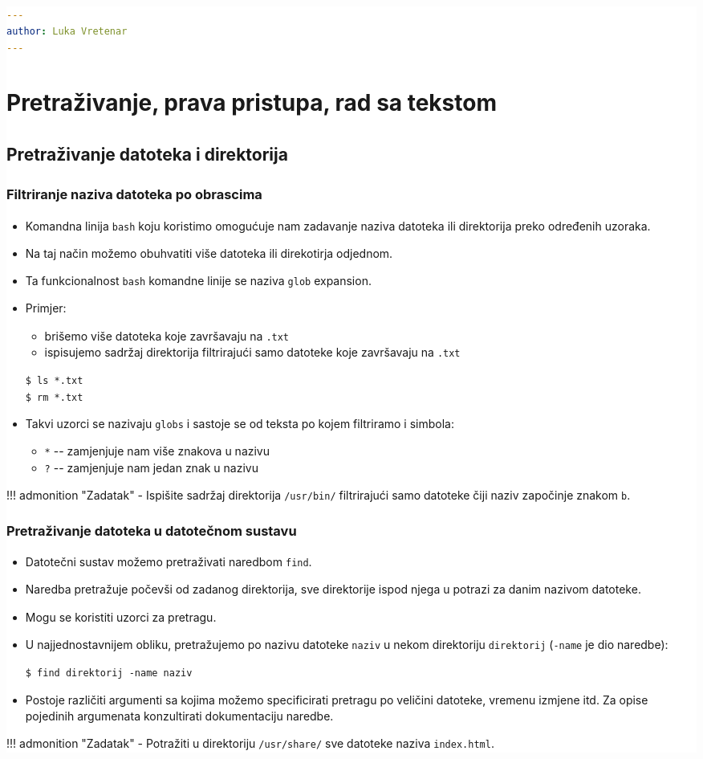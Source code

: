 ```yaml
---
author: Luka Vretenar
---
```


# Pretraživanje, prava pristupa, rad sa tekstom

## Pretraživanje datoteka i direktorija

### Filtriranje naziva datoteka po obrascima

- Komandna linija `bash` koju koristimo omogućuje nam zadavanje naziva datoteka ili direktorija preko određenih uzoraka.
- Na taj način možemo obuhvatiti više datoteka ili direkotirja odjednom.
- Ta funkcionalnost `bash` komandne linije se naziva `glob` expansion.
- Primjer:

    - brišemo više datoteka koje završavaju na `.txt`
    - ispisujemo sadržaj direktorija filtrirajući samo datoteke koje završavaju na `.txt`

    ``` shell
    $ ls *.txt
    $ rm *.txt
    ```

- Takvi uzorci se nazivaju `globs` i sastoje se od teksta po kojem filtriramo i simbola:

    - `*` -- zamjenjuje nam više znakova u nazivu
    - `?` -- zamjenjuje nam jedan znak u nazivu

!!! admonition "Zadatak"
    - Ispišite sadržaj direktorija `/usr/bin/` filtrirajući samo datoteke čiji naziv započinje znakom `b`.

### Pretraživanje datoteka u datotečnom sustavu

- Datotečni sustav možemo pretraživati naredbom `find`.
- Naredba pretražuje počevši od zadanog direktorija, sve direktorije ispod njega u potrazi za danim nazivom datoteke.
- Mogu se koristiti uzorci za pretragu.
- U najjednostavnijem obliku, pretražujemo po nazivu datoteke `naziv` u nekom direktoriju `direktorij` (`-name` je dio naredbe):

    ``` shell
    $ find direktorij -name naziv
    ```

- Postoje različiti argumenti sa kojima možemo specificirati pretragu po veličini datoteke, vremenu izmjene itd. Za opise pojedinih argumenata konzultirati dokumentaciju naredbe.

!!! admonition "Zadatak"
    - Potražiti u direktoriju `/usr/share/` sve datoteke naziva `index.html`.
